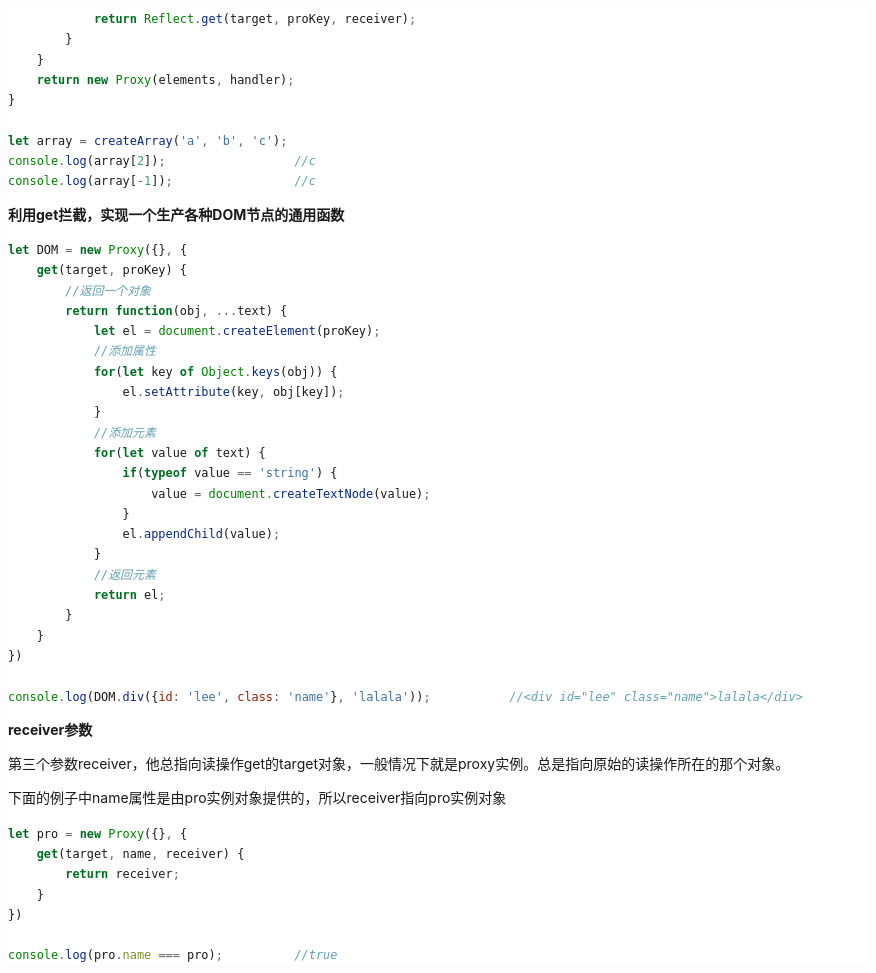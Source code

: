```js
            return Reflect.get(target, proKey, receiver);
        }
    }
    return new Proxy(elements, handler);
}

let array = createArray('a', 'b', 'c');
console.log(array[2]);                  //c
console.log(array[-1]);                 //c
```

**利用get拦截，实现一个生产各种DOM节点的通用函数**

```js
let DOM = new Proxy({}, {
    get(target, proKey) {
        //返回一个对象
        return function(obj, ...text) {
            let el = document.createElement(proKey);
            //添加属性
            for(let key of Object.keys(obj)) {
                el.setAttribute(key, obj[key]);
            }
            //添加元素
            for(let value of text) {
                if(typeof value == 'string') {
                    value = document.createTextNode(value);
                }
                el.appendChild(value);
            }
            //返回元素
            return el;
        }
    }
})

console.log(DOM.div({id: 'lee', class: 'name'}, 'lalala'));           //<div id="lee" class="name">lalala</div>
```

**receiver参数**

第三个参数receiver，他总指向读操作get的target对象，一般情况下就是proxy实例。总是指向原始的读操作所在的那个对象。

下面的例子中name属性是由pro实例对象提供的，所以receiver指向pro实例对象

```js
let pro = new Proxy({}, {
    get(target, name, receiver) {
        return receiver;
    }
})

console.log(pro.name === pro);          //true
```
